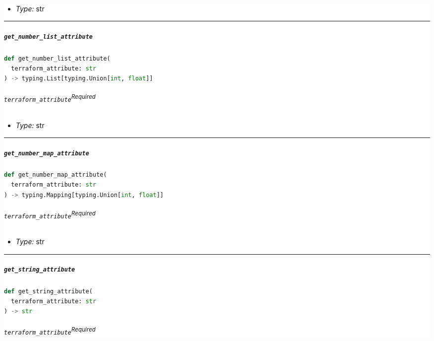 - *Type:* str

---

##### `get_number_list_attribute` <a name="get_number_list_attribute" id="@cdktf/provider-gitlab.systemHook.SystemHook.getNumberListAttribute"></a>

```python
def get_number_list_attribute(
  terraform_attribute: str
) -> typing.List[typing.Union[int, float]]
```

###### `terraform_attribute`<sup>Required</sup> <a name="terraform_attribute" id="@cdktf/provider-gitlab.systemHook.SystemHook.getNumberListAttribute.parameter.terraformAttribute"></a>

- *Type:* str

---

##### `get_number_map_attribute` <a name="get_number_map_attribute" id="@cdktf/provider-gitlab.systemHook.SystemHook.getNumberMapAttribute"></a>

```python
def get_number_map_attribute(
  terraform_attribute: str
) -> typing.Mapping[typing.Union[int, float]]
```

###### `terraform_attribute`<sup>Required</sup> <a name="terraform_attribute" id="@cdktf/provider-gitlab.systemHook.SystemHook.getNumberMapAttribute.parameter.terraformAttribute"></a>

- *Type:* str

---

##### `get_string_attribute` <a name="get_string_attribute" id="@cdktf/provider-gitlab.systemHook.SystemHook.getStringAttribute"></a>

```python
def get_string_attribute(
  terraform_attribute: str
) -> str
```

###### `terraform_attribute`<sup>Required</sup> <a name="terraform_attribute" id="@cdktf/provider-gitlab.systemHook.SystemHook.getStringAttribute.parameter.terraformAttribute"></a>
